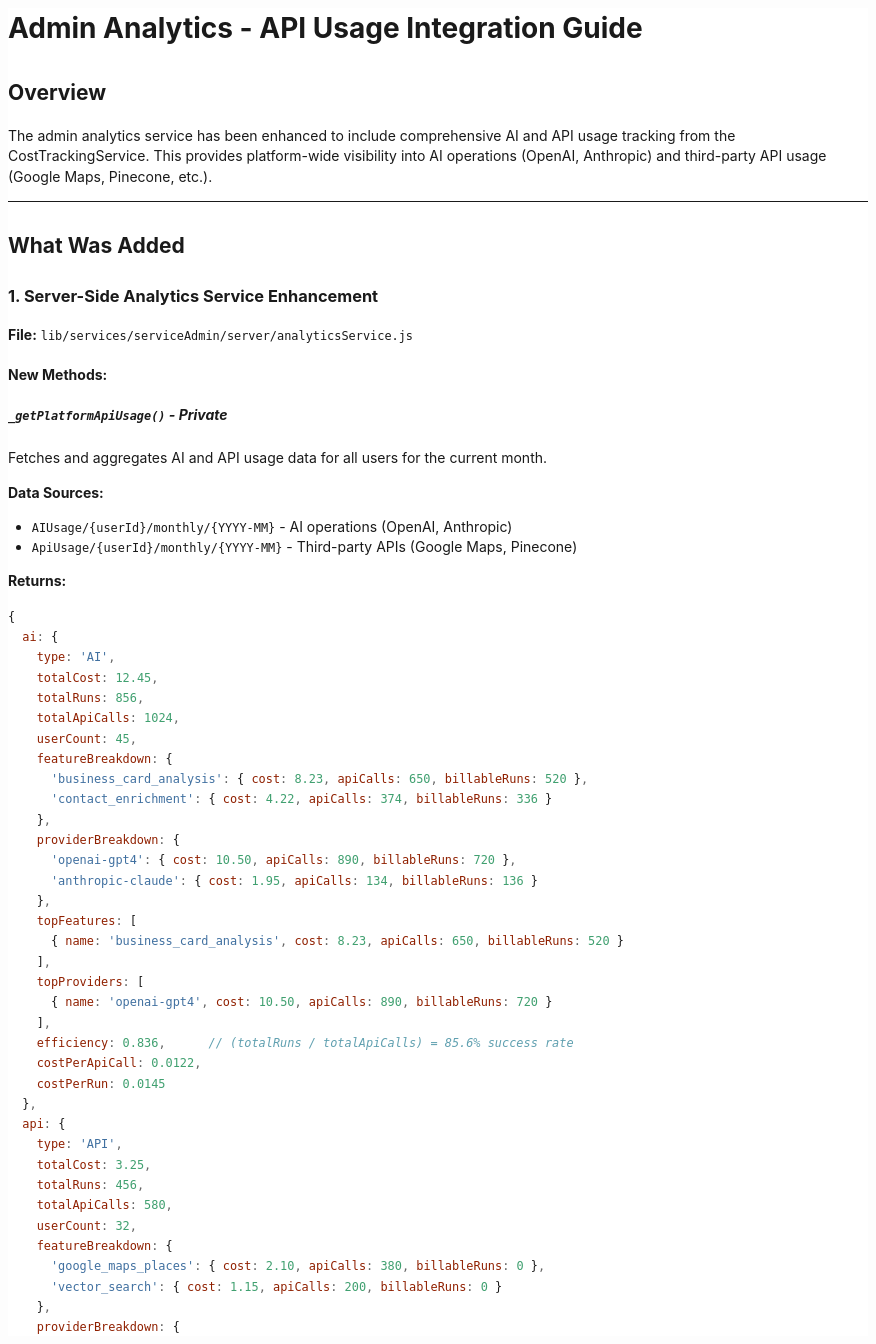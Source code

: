 # Admin Analytics - API Usage Integration Guide

## Overview

The admin analytics service has been enhanced to include comprehensive AI and API usage tracking from the CostTrackingService. This provides platform-wide visibility into AI operations (OpenAI, Anthropic) and third-party API usage (Google Maps, Pinecone, etc.).

---

## What Was Added

### 1. **Server-Side Analytics Service Enhancement**

**File:** `lib/services/serviceAdmin/server/analyticsService.js`

#### New Methods:

##### `_getPlatformApiUsage()` - Private
Fetches and aggregates AI and API usage data for all users for the current month.

**Data Sources:**
- `AIUsage/{userId}/monthly/{YYYY-MM}` - AI operations (OpenAI, Anthropic)
- `ApiUsage/{userId}/monthly/{YYYY-MM}` - Third-party APIs (Google Maps, Pinecone)

**Returns:**
```javascript
{
  ai: {
    type: 'AI',
    totalCost: 12.45,
    totalRuns: 856,
    totalApiCalls: 1024,
    userCount: 45,
    featureBreakdown: {
      'business_card_analysis': { cost: 8.23, apiCalls: 650, billableRuns: 520 },
      'contact_enrichment': { cost: 4.22, apiCalls: 374, billableRuns: 336 }
    },
    providerBreakdown: {
      'openai-gpt4': { cost: 10.50, apiCalls: 890, billableRuns: 720 },
      'anthropic-claude': { cost: 1.95, apiCalls: 134, billableRuns: 136 }
    },
    topFeatures: [
      { name: 'business_card_analysis', cost: 8.23, apiCalls: 650, billableRuns: 520 }
    ],
    topProviders: [
      { name: 'openai-gpt4', cost: 10.50, apiCalls: 890, billableRuns: 720 }
    ],
    efficiency: 0.836,      // (totalRuns / totalApiCalls) = 85.6% success rate
    costPerApiCall: 0.0122,
    costPerRun: 0.0145
  },
  api: {
    type: 'API',
    totalCost: 3.25,
    totalRuns: 456,
    totalApiCalls: 580,
    userCount: 32,
    featureBreakdown: {
      'google_maps_places': { cost: 2.10, apiCalls: 380, billableRuns: 0 },
      'vector_search': { cost: 1.15, apiCalls: 200, billableRuns: 0 }
    },
    providerBreakdown: {
```
